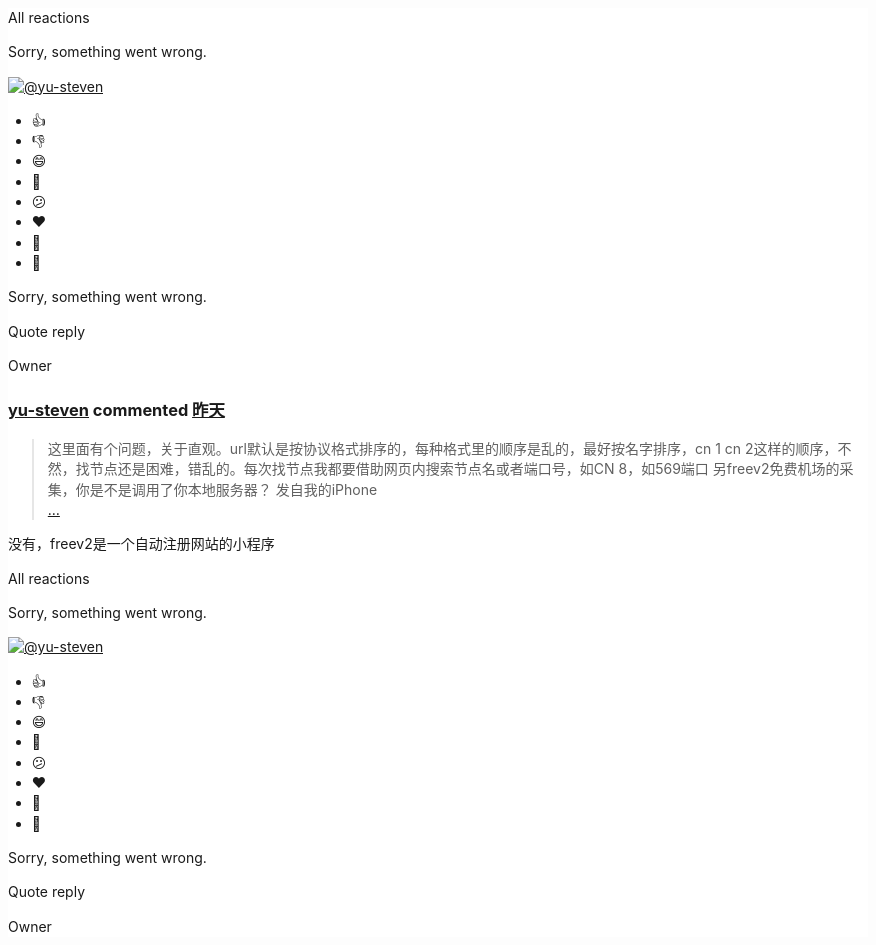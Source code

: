  

All reactions

 

Sorry, something went wrong.

[![@yu-steven](https://avatars.githubusercontent.com/u/78414278?s=80&v=4)](https://github.com/yu-steven)

 - 👍
- 👎
- 😄
- 🎉
- 😕
- ❤️
- 🚀
- 👀

Sorry, something went wrong.

Quote reply

Owner

### **[yu-steven](https://github.com/yu-steven)** commented [昨天](https://github.com/yu-steven/openit/issues/249#issuecomment-1273946829)

> 这里面有个问题，关于直观。url默认是按协议格式排序的，每种格式里的顺序是乱的，最好按名字排序，cn 1 cn 2这样的顺序，不然，找节点还是困难，错乱的。每次找节点我都要借助网页内搜索节点名或者端口号，如CN 8，如569端口 另freev2免费机场的采集，你是不是调用了你本地服务器？ 发自我的iPhone  
> […](https://github.com/yu-steven/openit/issues/249#)

没有，freev2是一个自动注册网站的小程序

 

All reactions

 

Sorry, something went wrong.

[![@yu-steven](https://avatars.githubusercontent.com/u/78414278?s=80&v=4)](https://github.com/yu-steven)

 - 👍
- 👎
- 😄
- 🎉
- 😕
- ❤️
- 🚀
- 👀

Sorry, something went wrong.

Quote reply

Owner
